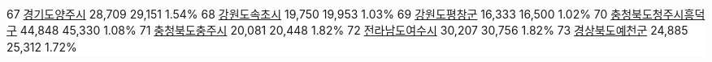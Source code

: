   <tr class="item">
    <td>67</td>
    <td><a href="/apt/경기도양주시">경기도양주시</a></td>
    <td>28,709</td>
    <td>29,151</td>
    <td>1.54%</td>
  </tr>

  <tr class="item">
    <td>68</td>
    <td><a href="/apt/강원도속초시">강원도속초시</a></td>
    <td>19,750</td>
    <td>19,953</td>
    <td>1.03%</td>
  </tr>

  <tr class="item">
    <td>69</td>
    <td><a href="/apt/강원도평창군">강원도평창군</a></td>
    <td>16,333</td>
    <td>16,500</td>
    <td>1.02%</td>
  </tr>

  <tr class="item">
    <td>70</td>
    <td><a href="/apt/충청북도청주시흥덕구">충청북도청주시흥덕구</a></td>
    <td>44,848</td>
    <td>45,330</td>
    <td>1.08%</td>
  </tr>

  <tr class="item">
    <td>71</td>
    <td><a href="/apt/충청북도충주시">충청북도충주시</a></td>
    <td>20,081</td>
    <td>20,448</td>
    <td>1.82%</td>
  </tr>

  <tr class="item">
    <td>72</td>
    <td><a href="/apt/전라남도여수시">전라남도여수시</a></td>
    <td>30,207</td>
    <td>30,756</td>
    <td>1.82%</td>
  </tr>

  <tr class="item">
    <td>73</td>
    <td><a href="/apt/경상북도예천군">경상북도예천군</a></td>
    <td>24,885</td>
    <td>25,312</td>
    <td>1.72%</td>
  </tr>
